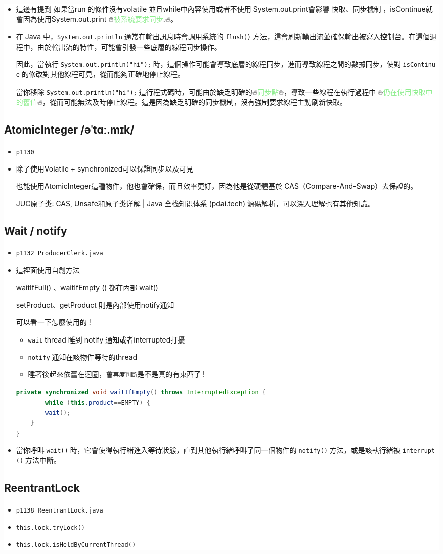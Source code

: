 - 這邊有提到 如果當run 的條件沒有volatile 並且while中內容使用或者不使用 System.out.print會影響 快取、同步機制 ，isContinue就會因為使用System.out.print 🔥<font style="color:lightgreen">被系統要求同步</font>.🔥。

- 在 Java 中，`System.out.println` 通常在輸出訊息時會調用系統的 `flush()` 方法，這會刷新輸出流並確保輸出被寫入控制台。在這個過程中，由於輸出流的特性，可能會引發一些底層的線程同步操作。
  
  因此，當執行 `System.out.println("hi");` 時，這個操作可能會導致底層的線程同步，進而導致線程之間的數據同步，使對 `isContinue` 的修改對其他線程可見，從而能夠正確地停止線程。
  
  當你移除 `System.out.println("hi");` 這行程式碼時，可能由於缺乏明確的🔥<font style="color:lightgreen">同步點</font>🔥，導致一些線程在執行過程中 🔥<font style="color:lightgreen">仍在使用快取中的舊值</font>🔥，從而可能無法及時停止線程。這是因為缺乏明確的同步機制，沒有強制要求線程主動刷新快取。

## AtomicInteger  /əˈtɑː.mɪk/

- `p1130`

- 除了使用Volatile + synchronized可以保證同步以及可見
  
  也能使用AtomicInteger這種物件，他也會確保，而且效率更好，因為他是從硬體基於 CAS（Compare-And-Swap）去保證的。
  
  [JUC原子类: CAS, Unsafe和原子类详解 | Java 全栈知识体系 (pdai.tech)](https://pdai.tech/md/java/thread/java-thread-x-juc-AtomicInteger.html) 源碼解析，可以深入理解也有其他知識。

## Wait / notify

- `p1132_ProducerClerk.java`

- 這裡面使用自創方法
  
  waitIfFull()  、waitIfEmpty () 都在內部 wait()
  
  setProduct、getProduct 則是內部使用notify通知
  
  可以看一下怎麼使用的 !
  
  - `wait`   thread 睡到 notify 通知或者interrupted打擾
  
  - `notify` 通知在該物件等待的thread
  
  - 睡著後起來依舊在迴圈，會`再度判斷`是不是真的有東西了 !
  
  ```java
  private synchronized void waitIfEmpty() throws InterruptedException {
          while (this.product==EMPTY) {
          wait();
      }
  }
  ```

- 當你呼叫 `wait()` 時，它會使得執行緒進入等待狀態，直到其他執行緒呼叫了同一個物件的 `notify()` 方法，或是該執行緒被 `interrupt()` 方法中斷。

## ReentrantLock

- `p1138_ReentrantLock.java`

- `this.lock.tryLock()` 

- `this.lock.isHeldByCurrentThread()` 
  